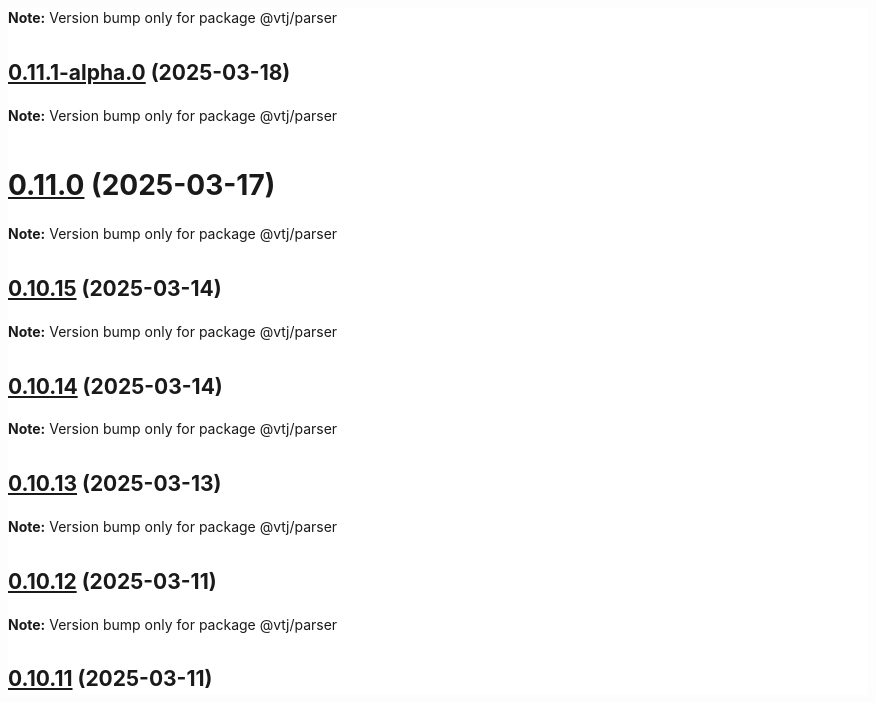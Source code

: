 **Note:** Version bump only for package @vtj/parser





## [0.11.1-alpha.0](https://gitee.com/newgateway/vtj/compare/@vtj/parser@0.11.0...@vtj/parser@0.11.1-alpha.0) (2025-03-18)

**Note:** Version bump only for package @vtj/parser





# [0.11.0](https://gitee.com/newgateway/vtj/compare/@vtj/parser@0.10.15...@vtj/parser@0.11.0) (2025-03-17)

**Note:** Version bump only for package @vtj/parser





## [0.10.15](https://gitee.com/newgateway/vtj/compare/@vtj/parser@0.10.14...@vtj/parser@0.10.15) (2025-03-14)

**Note:** Version bump only for package @vtj/parser





## [0.10.14](https://gitee.com/newgateway/vtj/compare/@vtj/parser@0.10.13...@vtj/parser@0.10.14) (2025-03-14)

**Note:** Version bump only for package @vtj/parser





## [0.10.13](https://gitee.com/newgateway/vtj/compare/@vtj/parser@0.10.12...@vtj/parser@0.10.13) (2025-03-13)

**Note:** Version bump only for package @vtj/parser





## [0.10.12](https://gitee.com/newgateway/vtj/compare/@vtj/parser@0.10.11...@vtj/parser@0.10.12) (2025-03-11)

**Note:** Version bump only for package @vtj/parser





## [0.10.11](https://gitee.com/newgateway/vtj/compare/@vtj/parser@0.10.10...@vtj/parser@0.10.11) (2025-03-11)
